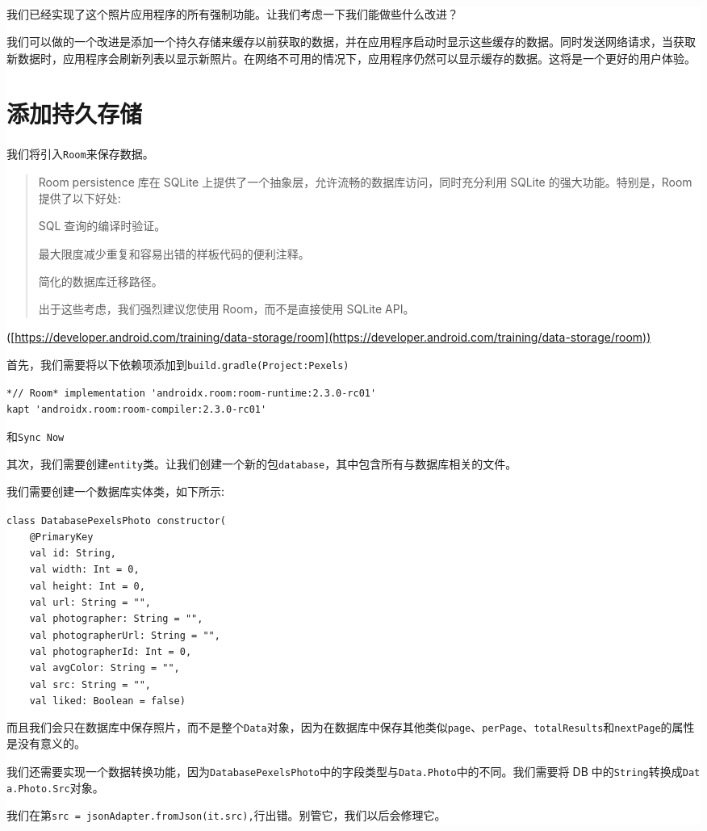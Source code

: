 我们已经实现了这个照片应用程序的所有强制功能。让我们考虑一下我们能做些什么改进？

我们可以做的一个改进是添加一个持久存储来缓存以前获取的数据，并在应用程序启动时显示这些缓存的数据。同时发送网络请求，当获取新数据时，应用程序会刷新列表以显示新照片。在网络不可用的情况下，应用程序仍然可以显示缓存的数据。这将是一个更好的用户体验。

# 添加持久存储

我们将引入`Room`来保存数据。

> Room persistence 库在 SQLite 上提供了一个抽象层，允许流畅的数据库访问，同时充分利用 SQLite 的强大功能。特别是，Room 提供了以下好处:
> 
> SQL 查询的编译时验证。
> 
> 最大限度减少重复和容易出错的样板代码的便利注释。
> 
> 简化的数据库迁移路径。
> 
> 出于这些考虑，我们强烈建议您使用 Room，而不是直接使用 SQLite API。

([https://developer.android.com/training/data-storage/room](https://developer.android.com/training/data-storage/room))

首先，我们需要将以下依赖项添加到`build.gradle(Project:Pexels)`

```
*// Room* implementation 'androidx.room:room-runtime:2.3.0-rc01'
kapt 'androidx.room:room-compiler:2.3.0-rc01'
```

和`Sync Now`

其次，我们需要创建`entity`类。让我们创建一个新的包`database`，其中包含所有与数据库相关的文件。

我们需要创建一个数据库实体类，如下所示:

```
class DatabasePexelsPhoto constructor(
    @PrimaryKey
    val id: String,
    val width: Int = 0,
    val height: Int = 0,
    val url: String = "",
    val photographer: String = "",
    val photographerUrl: String = "",
    val photographerId: Int = 0,
    val avgColor: String = "",
    val src: String = "",
    val liked: Boolean = false)
```

而且我们会只在数据库中保存照片，而不是整个`Data`对象，因为在数据库中保存其他类似`page`、`perPage`、`totalResults`和`nextPage`的属性是没有意义的。

我们还需要实现一个数据转换功能，因为`DatabasePexelsPhoto`中的字段类型与`Data.Photo`中的不同。我们需要将 DB 中的`String`转换成`Data.Photo.Src`对象。

我们在第`src = jsonAdapter.fromJson(it.src),`行出错。别管它，我们以后会修理它。

